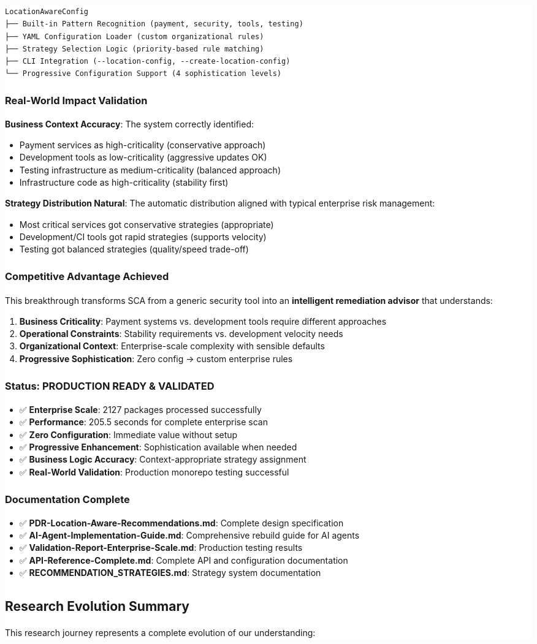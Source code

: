 ```
LocationAwareConfig
├── Built-in Pattern Recognition (payment, security, tools, testing)
├── YAML Configuration Loader (custom organizational rules)
├── Strategy Selection Logic (priority-based rule matching)
├── CLI Integration (--location-config, --create-location-config)
└── Progressive Configuration Support (4 sophistication levels)
```

### Real-World Impact Validation

**Business Context Accuracy**: The system correctly identified:
- Payment services as high-criticality (conservative approach)
- Development tools as low-criticality (aggressive updates OK)
- Testing infrastructure as medium-criticality (balanced approach)
- Infrastructure code as high-criticality (stability first)

**Strategy Distribution Natural**: The automatic distribution aligned with typical enterprise risk management:
- Most critical services got conservative strategies (appropriate)
- Development/CI tools got rapid strategies (supports velocity)
- Testing got balanced strategies (quality/speed trade-off)

### Competitive Advantage Achieved

This breakthrough transforms SCA from a generic security tool into an **intelligent remediation advisor** that understands:

1. **Business Criticality**: Payment systems vs. development tools require different approaches
2. **Operational Constraints**: Stability requirements vs. development velocity needs
3. **Organizational Context**: Enterprise-scale complexity with sensible defaults
4. **Progressive Sophistication**: Zero config → custom enterprise rules

### Status: PRODUCTION READY & VALIDATED

- ✅ **Enterprise Scale**: 2127 packages processed successfully
- ✅ **Performance**: 205.5 seconds for complete enterprise scan
- ✅ **Zero Configuration**: Immediate value without setup
- ✅ **Progressive Enhancement**: Sophistication available when needed
- ✅ **Business Logic Accuracy**: Context-appropriate strategy assignment
- ✅ **Real-World Validation**: Production monorepo testing successful

### Documentation Complete

- ✅ **PDR-Location-Aware-Recommendations.md**: Complete design specification
- ✅ **AI-Agent-Implementation-Guide.md**: Comprehensive rebuild guide for AI agents
- ✅ **Validation-Report-Enterprise-Scale.md**: Production testing results
- ✅ **API-Reference-Complete.md**: Complete API and configuration documentation
- ✅ **RECOMMENDATION_STRATEGIES.md**: Strategy system documentation

## Research Evolution Summary

This research journey represents a complete evolution of our understanding:
